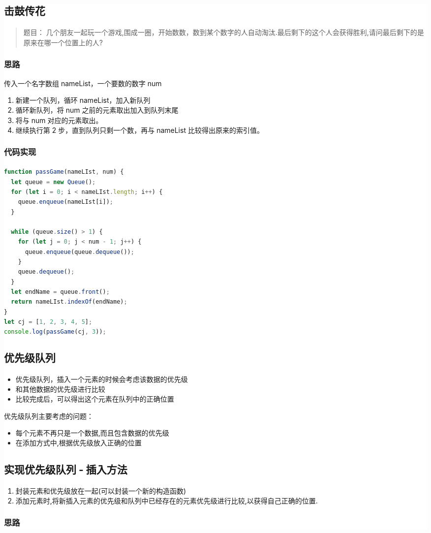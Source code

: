 ## 击鼓传花

> 题目：
> 几个朋友一起玩一个游戏,围成一圈，开始数数，数到某个数字的人自动淘汰.最后剩下的这个人会获得胜利,请问最后剩下的是原来在哪一个位置上的人?

### 思路

传入一个名字数组 nameList，一个要数的数字 num

1. 新建一个队列，循环 nameList，加入新队列
2. 循环新队列，将 num 之前的元素取出加入到队列末尾
3. 将与 num 对应的元素取出。
4. 继续执行第 2 步，直到队列只剩一个数，再与 nameList 比较得出原来的索引值。

### 代码实现

```javascript
function passGame(nameLIst, num) {
  let queue = new Queue();
  for (let i = 0; i < nameLIst.length; i++) {
    queue.enqueue(nameLIst[i]);
  }

  while (queue.size() > 1) {
    for (let j = 0; j < num - 1; j++) {
      queue.enqueue(queue.dequeue());
    }
    queue.dequeue();
  }
  let endName = queue.front();
  return nameLIst.indexOf(endName);
}
let cj = [1, 2, 3, 4, 5];
console.log(passGame(cj, 3));
```

## 优先级队列

- 优先级队列，插入一个元素的时候会考虑该数据的优先级
- 和其他数据的优先级进行比较
- 比较完成后，可以得出这个元素在队列中的正确位置

优先级队列主要考虑的问题：

- 每个元素不再只是一个数据,而且包含数据的优先级
- 在添加方式中,根据优先级放入正确的位置

## 实现优先级队列 - 插入方法

1. 封装元素和优先级放在一起(可以封装一个新的构造函数)
2. 添加元素时,将新插入元素的优先级和队列中已经存在的元素优先级进行比较,以获得自己正确的位置.

### 思路
